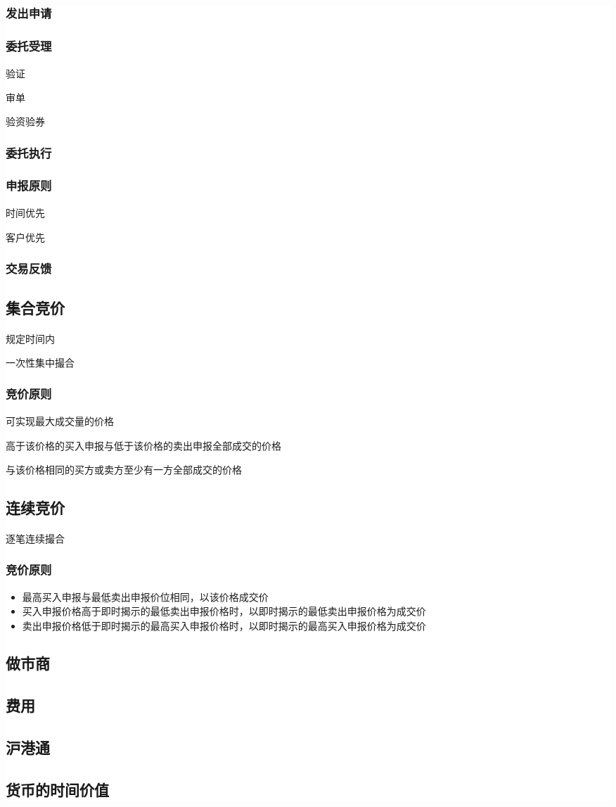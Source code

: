 ### 发出申请

### 委托受理

验证

审单

验资验券

### 委托执行

### 申报原则

时间优先

客户优先

### 交易反馈



## 集合竞价

规定时间内

一次性集中撮合

### 竞价原则

可实现最大成交量的价格

高于该价格的买入申报与低于该价格的卖出申报全部成交的价格

与该价格相同的买方或卖方至少有一方全部成交的价格



## 连续竞价

逐笔连续撮合

### 竞价原则

* 最高买入申报与最低卖出申报价位相同，以该价格成交价
* 买入申报价格高于即时揭示的最低卖出申报价格时，以即时揭示的最低卖出申报价格为成交价
* 卖出申报价格低于即时揭示的最高买入申报价格时，以即时揭示的最高买入申报价格为成交价



## 做市商

## 费用

## 沪港通

## 货币的时间价值





